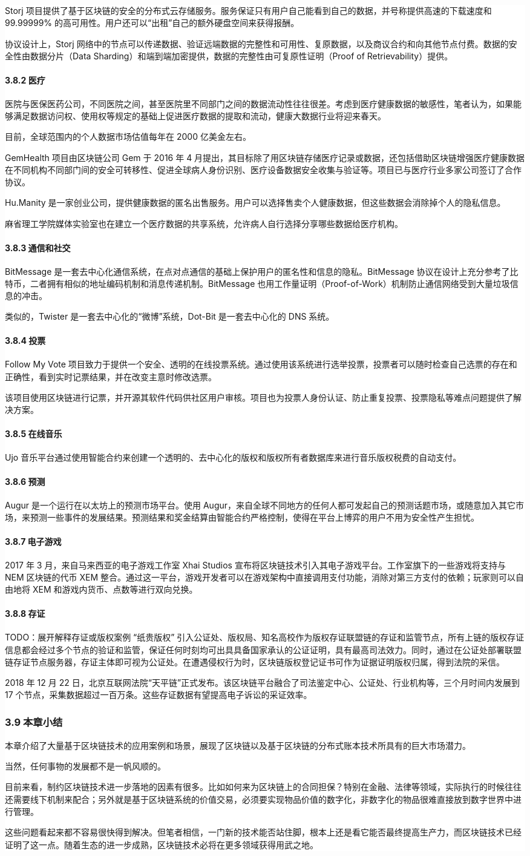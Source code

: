 Storj 项目提供了基于区块链的安全的分布式云存储服务。服务保证只有用户自己能看到自己的数据，并号称提供高速的下载速度和 99.99999% 的高可用性。用户还可以“出租”自己的额外硬盘空间来获得报酬。

协议设计上，Storj 网络中的节点可以传递数据、验证远端数据的完整性和可用性、复原数据，以及商议合约和向其他节点付费。数据的安全性由数据分片（Data Sharding）和端到端加密提供，数据的完整性由可复原性证明（Proof of Retrievability）提供。

#### 3.8.2 医疗

医院与医保医药公司，不同医院之间，甚至医院里不同部门之间的数据流动性往往很差。考虑到医疗健康数据的敏感性，笔者认为，如果能够满足数据访问权、使用权等规定的基础上促进医疗数据的提取和流动，健康大数据行业将迎来春天。

目前，全球范围内的个人数据市场估值每年在 2000 亿美金左右。

GemHealth 项目由区块链公司 Gem 于 2016 年 4 月提出，其目标除了用区块链存储医疗记录或数据，还包括借助区块链增强医疗健康数据在不同机构不同部门间的安全可转移性、促进全球病人身份识别、医疗设备数据安全收集与验证等。项目已与医疗行业多家公司签订了合作协议。

Hu.Manity 是一家创业公司，提供健康数据的匿名出售服务。用户可以选择售卖个人健康数据，但这些数据会消除掉个人的隐私信息。

麻省理工学院媒体实验室也在建立一个医疗数据的共享系统，允许病人自行选择分享哪些数据给医疗机构。

#### 3.8.3 通信和社交

BitMessage 是一套去中心化通信系统，在点对点通信的基础上保护用户的匿名性和信息的隐私。BitMessage 协议在设计上充分参考了比特币，二者拥有相似的地址编码机制和消息传递机制。BitMessage 也用工作量证明（Proof-of-Work）机制防止通信网络受到大量垃圾信息的冲击。

类似的，Twister 是一套去中心化的“微博”系统，Dot-Bit 是一套去中心化的 DNS 系统。

#### 3.8.4 投票

Follow My Vote 项目致力于提供一个安全、透明的在线投票系统。通过使用该系统进行选举投票，投票者可以随时检查自己选票的存在和正确性，看到实时记票结果，并在改变主意时修改选票。

该项目使用区块链进行记票，并开源其软件代码供社区用户审核。项目也为投票人身份认证、防止重复投票、投票隐私等难点问题提供了解决方案。

#### 3.8.5 在线音乐

Ujo 音乐平台通过使用智能合约来创建一个透明的、去中心化的版权和版权所有者数据库来进行音乐版权税费的自动支付。

#### 3.8.6 预测

Augur 是一个运行在以太坊上的预测市场平台。使用 Augur，来自全球不同地方的任何人都可发起自己的预测话题市场，或随意加入其它市场，来预测一些事件的发展结果。预测结果和奖金结算由智能合约严格控制，使得在平台上博弈的用户不用为安全性产生担忧。

#### 3.8.7 电子游戏

2017 年 3 月，来自马来西亚的电子游戏工作室 Xhai Studios 宣布将区块链技术引入其电子游戏平台。工作室旗下的一些游戏将支持与 NEM 区块链的代币 XEM 整合。通过这一平台，游戏开发者可以在游戏架构中直接调用支付功能，消除对第三方支付的依赖；玩家则可以自由地将 XEM 和游戏内货币、点数等进行双向兑换。

#### 3.8.8 存证

TODO：展开解释存证或版权案例 “纸贵版权” 引入公证处、版权局、知名高校作为版权存证联盟链的存证和监管节点，所有上链的版权存证信息都会经过多个节点的验证和监管，保证任何时刻均可出具具备国家承认的公证证明，具有最高司法效力。同时，通过在公证处部署联盟链存证节点服务器，存证主体即可视为公证处。在遭遇侵权行为时，区块链版权登记证书可作为证据证明版权归属，得到法院的采信。

2018 年 12 月 22 日，北京互联网法院“天平链”正式发布。该区块链平台融合了司法鉴定中心、公证处、行业机构等，三个月时间内发展到 17 个节点，采集数据超过一百万条。这些存证数据有望提高电子诉讼的采证效率。

### 3.9 本章小结

本章介绍了大量基于区块链技术的应用案例和场景，展现了区块链以及基于区块链的分布式账本技术所具有的巨大市场潜力。

当然，任何事物的发展都不是一帆风顺的。

目前来看，制约区块链技术进一步落地的因素有很多。比如如何来为区块链上的合同担保？特别在金融、法律等领域，实际执行的时候往往还需要线下机制来配合；另外就是基于区块链系统的价值交易，必须要实现物品价值的数字化，非数字化的物品很难直接放到数字世界中进行管理。

这些问题看起来都不容易很快得到解决。但笔者相信，一门新的技术能否站住脚，根本上还是看它能否最终提高生产力，而区块链技术已经证明了这一点。随着生态的进一步成熟，区块链技术必将在更多领域获得用武之地。